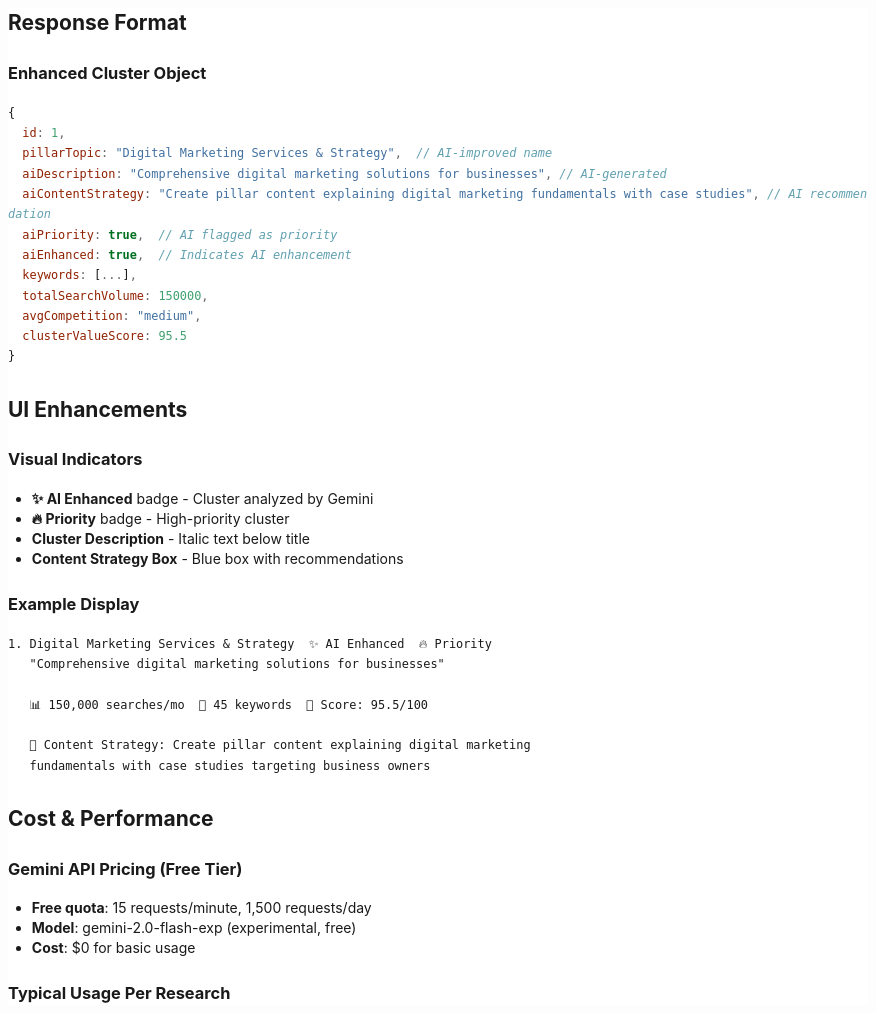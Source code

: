 ## Response Format

### Enhanced Cluster Object

```javascript
{
  id: 1,
  pillarTopic: "Digital Marketing Services & Strategy",  // AI-improved name
  aiDescription: "Comprehensive digital marketing solutions for businesses", // AI-generated
  aiContentStrategy: "Create pillar content explaining digital marketing fundamentals with case studies", // AI recommendation
  aiPriority: true,  // AI flagged as priority
  aiEnhanced: true,  // Indicates AI enhancement
  keywords: [...],
  totalSearchVolume: 150000,
  avgCompetition: "medium",
  clusterValueScore: 95.5
}
```

## UI Enhancements

### Visual Indicators

- **✨ AI Enhanced** badge - Cluster analyzed by Gemini
- **🔥 Priority** badge - High-priority cluster
- **Cluster Description** - Italic text below title
- **Content Strategy Box** - Blue box with recommendations

### Example Display

```
1. Digital Marketing Services & Strategy  ✨ AI Enhanced  🔥 Priority
   "Comprehensive digital marketing solutions for businesses"

   📊 150,000 searches/mo  🎯 45 keywords  💎 Score: 95.5/100

   📝 Content Strategy: Create pillar content explaining digital marketing
   fundamentals with case studies targeting business owners
```

## Cost & Performance

### Gemini API Pricing (Free Tier)

- **Free quota**: 15 requests/minute, 1,500 requests/day
- **Model**: gemini-2.0-flash-exp (experimental, free)
- **Cost**: $0 for basic usage

### Typical Usage Per Research
